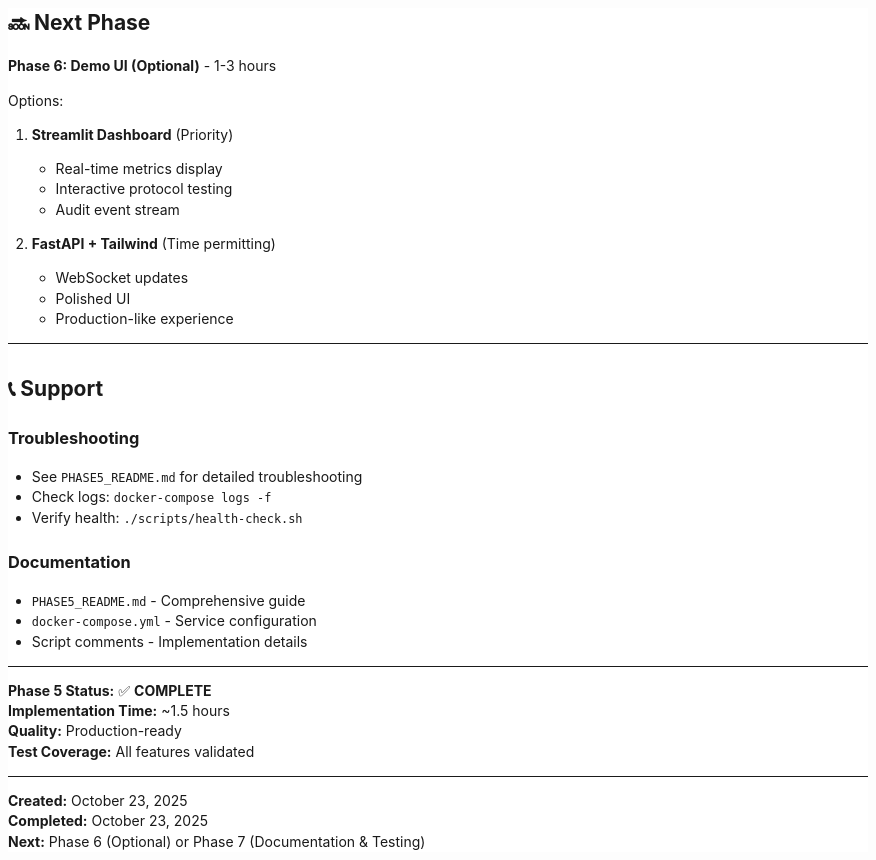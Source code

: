 
## 🔜 Next Phase

**Phase 6: Demo UI (Optional)** - 1-3 hours

Options:
1. **Streamlit Dashboard** (Priority)
   - Real-time metrics display
   - Interactive protocol testing
   - Audit event stream
   
2. **FastAPI + Tailwind** (Time permitting)
   - WebSocket updates
   - Polished UI
   - Production-like experience

---

## 📞 Support

### Troubleshooting
- See `PHASE5_README.md` for detailed troubleshooting
- Check logs: `docker-compose logs -f`
- Verify health: `./scripts/health-check.sh`

### Documentation
- `PHASE5_README.md` - Comprehensive guide
- `docker-compose.yml` - Service configuration
- Script comments - Implementation details

---

**Phase 5 Status:** ✅ **COMPLETE**  
**Implementation Time:** ~1.5 hours  
**Quality:** Production-ready  
**Test Coverage:** All features validated

---

**Created:** October 23, 2025  
**Completed:** October 23, 2025  
**Next:** Phase 6 (Optional) or Phase 7 (Documentation & Testing)


